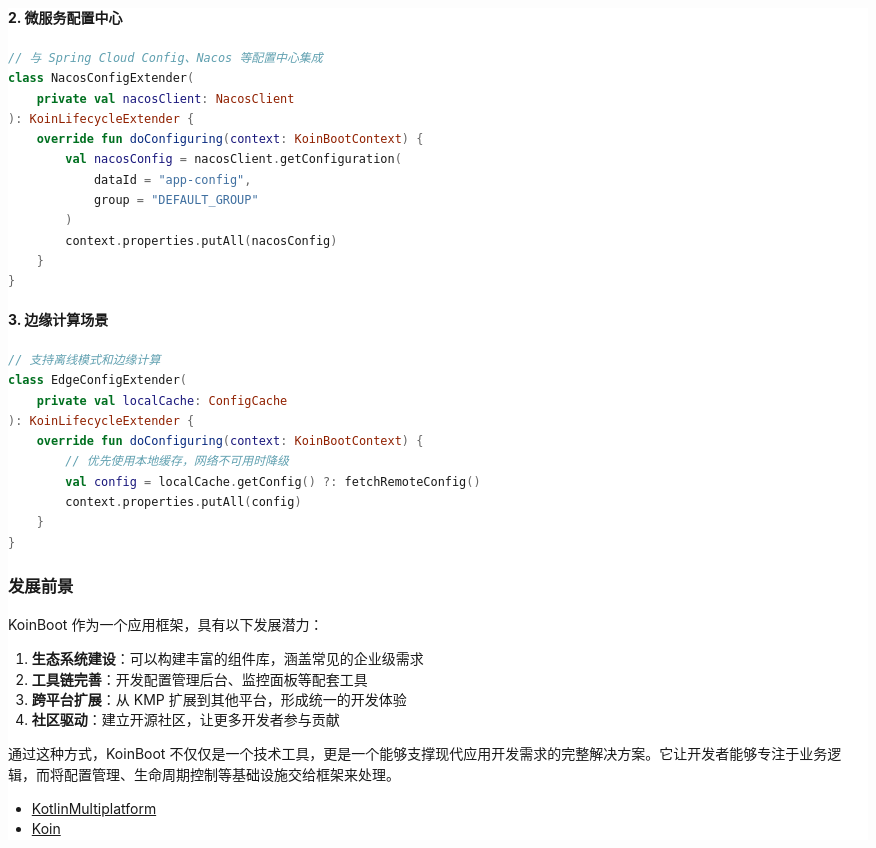 
#### 2. 微服务配置中心
```kotlin
// 与 Spring Cloud Config、Nacos 等配置中心集成
class NacosConfigExtender(
    private val nacosClient: NacosClient
): KoinLifecycleExtender {
    override fun doConfiguring(context: KoinBootContext) {
        val nacosConfig = nacosClient.getConfiguration(
            dataId = "app-config",
            group = "DEFAULT_GROUP"
        )
        context.properties.putAll(nacosConfig)
    }
}
```


#### 3. 边缘计算场景
```kotlin
// 支持离线模式和边缘计算
class EdgeConfigExtender(
    private val localCache: ConfigCache
): KoinLifecycleExtender {
    override fun doConfiguring(context: KoinBootContext) {
        // 优先使用本地缓存，网络不可用时降级
        val config = localCache.getConfig() ?: fetchRemoteConfig()
        context.properties.putAll(config)
    }
}
```

### 发展前景

KoinBoot 作为一个应用框架，具有以下发展潜力：

1. **生态系统建设**：可以构建丰富的组件库，涵盖常见的企业级需求
2. **工具链完善**：开发配置管理后台、监控面板等配套工具
3. **跨平台扩展**：从 KMP 扩展到其他平台，形成统一的开发体验
4. **社区驱动**：建立开源社区，让更多开发者参与贡献

通过这种方式，KoinBoot 不仅仅是一个技术工具，更是一个能够支撑现代应用开发需求的完整解决方案。它让开发者能够专注于业务逻辑，而将配置管理、生命周期控制等基础设施交给框架来处理。


* [KotlinMultiplatform](https://kotlinlang.org/docs/multiplatform.html)
* [Koin](https://insert-koin.io/)
